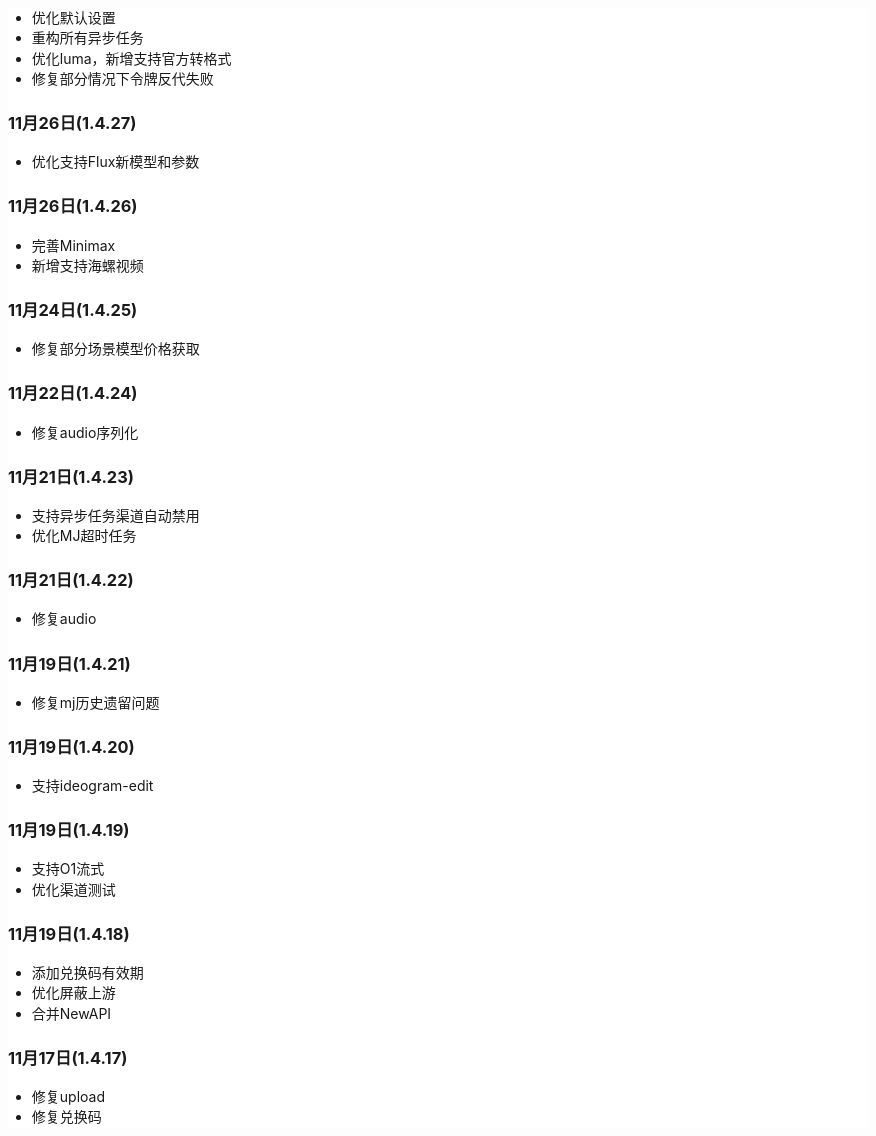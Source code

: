 - 优化默认设置
- 重构所有异步任务
- 优化luma，新增支持官方转格式
- 修复部分情况下令牌反代失败

### 11月26日(1.4.27)

- 优化支持Flux新模型和参数

### 11月26日(1.4.26)

- 完善Minimax
- 新增支持海螺视频

### 11月24日(1.4.25)

- 修复部分场景模型价格获取

### 11月22日(1.4.24)

- 修复audio序列化

### 11月21日(1.4.23)

- 支持异步任务渠道自动禁用
- 优化MJ超时任务

### 11月21日(1.4.22)

- 修复audio

### 11月19日(1.4.21)

- 修复mj历史遗留问题

### 11月19日(1.4.20)

- 支持ideogram-edit

### 11月19日(1.4.19)

- 支持O1流式
- 优化渠道测试

### 11月19日(1.4.18)

- 添加兑换码有效期
- 优化屏蔽上游
- 合并NewAPI

### 11月17日(1.4.17)

- 修复upload
- 修复兑换码
